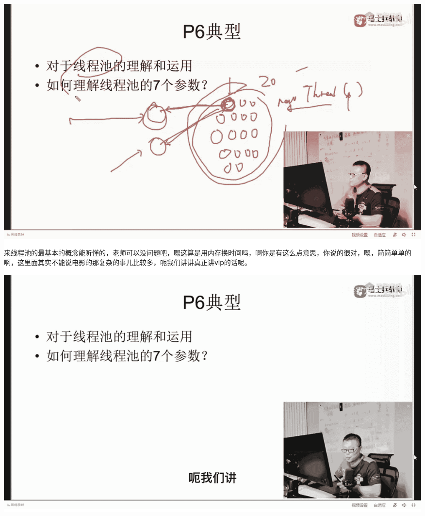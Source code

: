 ![](img/b481c443cce0f79320c8ef3676001047_6.png)

来线程池的最基本的概念能听懂的，老师可以没问题吧，嗯这算是用内存换时间吗，啊你是有这么点意思，你说的很对，嗯，简简单单的啊，这里面其实不能说电影的那复杂的事儿比较多，呃我们讲讲真正讲vip的话呢。



![](img/b481c443cce0f79320c8ef3676001047_8.png)
